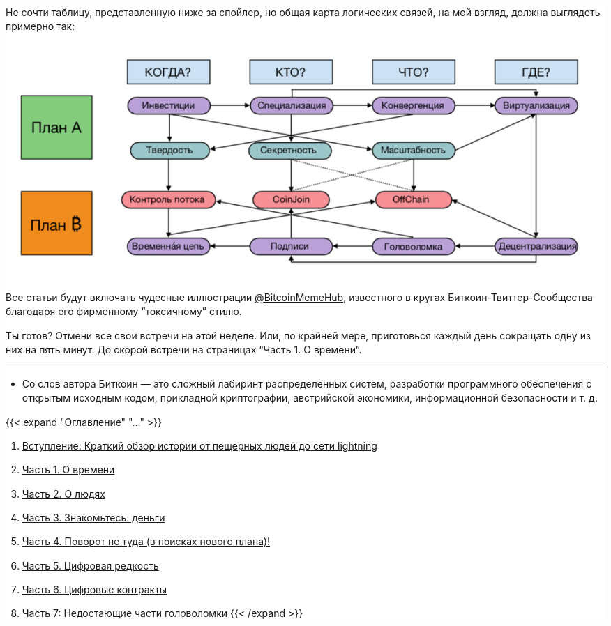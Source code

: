 Не сочти таблицу, представленную ниже за спойлер, но общая карта логических связей, на мой взгляд, должна выглядеть примерно так:

![sb-intro-3](/img/sb-306.png#center)

  
Все статьи будут включать чудесные иллюстрации [](https://twitter.com/CryptoScamHub)[@BitcoinMemeHub](https://twitter.com/bitcoinmemehub?s=11), известного в кругах Биткоин-Твиттер-Сообщества благодаря его фирменному “токсичному” стилю.

Ты готов? Отмени все свои встречи на этой неделе. Или, по крайней мере, приготовься каждый день сокращать одну из них на пять минут. До скорой встречи на страницах “Часть 1. О времени”.

---

* Со слов автора Биткоин — это сложный лабиринт распределенных систем, разработки программного обеспечения с открытым исходным кодом, прикладной криптографии, австрийской экономики, информационной безопасности и т. д.

{{< expand "Оглавление" "..." >}}
1. [Вступление: Краткий обзор истории от пещерных людей до сети lightning](/sb/stanovlenie-intro)

2. [Часть 1. О времени](/sb/stanovlenie-1)

3. [Часть 2. О людях](/sb/stanovlenie-2)

4. [Часть 3. Знакомьтесь: деньги](/sb/stanovlenie-3)

5. [Часть 4. Поворот не туда (в поисках нового плана)!](/sb/stanovlenie-4)

6. [Часть 5. Цифровая редкость](/sb/stanovlenie-5)

7. [Часть 6. Цифровые контракты](/sb/stanovlenie-6)

8. [Часть 7: Недостающие части головоломки](/sb/stanovlenie-7)
{{< /expand >}}